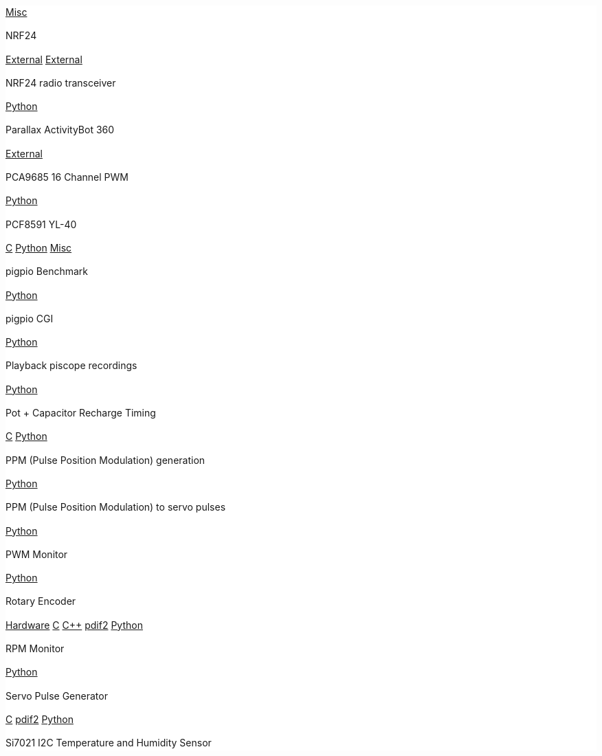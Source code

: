 [Misc](#Misc_nanopulse_c)

NRF24

[External](#External_https://pypi.org/project/nrf24/) [External](#External_https://github.com/bjarne-hansen/py-nrf24)

NRF24 radio transceiver

[Python](#Python_code/NRF24.py)

Parallax ActivityBot 360

[External](#External_https://github.com/choeffer/360pibot)

PCA9685 16 Channel PWM

[Python](#Python_PCA9685_py)

PCF8591 YL-40

[C](#C_PCF8591) [Python](#Python_PCF8591) [Misc](#Misc_PCF8591-x)

pigpio Benchmark

[Python](#Python_bench_1_py)

pigpio CGI

[Python](#Python_pigpio_cgi_py)

Playback piscope recordings

[Python](#Python_playback_py)

Pot + Capacitor Recharge Timing

[C](#C_pot_cap_charge_c) [Python](#Python_pot_cap_py)

PPM (Pulse Position Modulation) generation

[Python](#Python_code/PPM.py)

PPM (Pulse Position Modulation) to servo pulses

[Python](#Python_code/PPM_to_servo.py)

PWM Monitor

[Python](#Python_read_PWM_py)

Rotary Encoder

[Hardware](#Hardware_ex_rotary_encoder) [C](#C_rotary_encoder_c) [C++](#C++_rotary_encoder_cpp) [pdif2](#pdif2_RED) [Python](#Python_rotary_encoder_py)

RPM Monitor

[Python](#Python_read_RPM_py)

Servo Pulse Generator

[C](#C_servo_demo) [pdif2](#pdif2_servo_demo_D) [Python](#Python_servo_demo_py)

Si7021 I2C Temperature and Humidity Sensor
